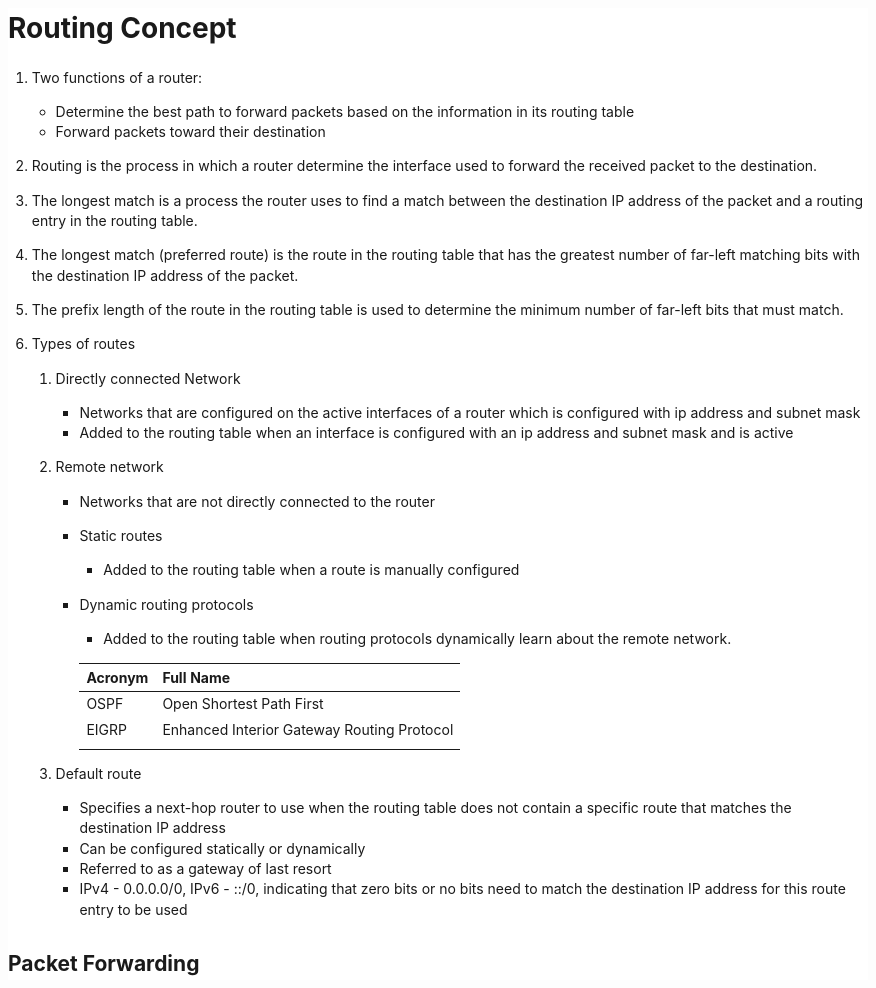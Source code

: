 # Routing Concept

1. Two functions of a router:
    - Determine the best path to forward packets based on the information in its routing table
    - Forward packets toward their destination

2. Routing is the process in which a router determine the interface used to forward the received packet to the destination.

3. The longest match is a process the router uses to find a match between the destination IP address of the packet and a routing entry in the routing table.

4. The longest match (preferred route) is the route in the routing table that has the greatest number of far-left matching bits with the destination IP address of the packet.

5. The prefix length of the route in the routing table is used to determine the minimum number of far-left bits that must match.

6. Types of routes
    1. Directly connected Network
        - Networks that are configured on the active interfaces of a router which is configured with ip address and subnet mask
        - Added to the routing table when an interface is configured with an ip address and subnet mask and is active
    2. Remote network
        - Networks that are not directly connected to the router
        - Static routes
            - Added to the routing table when a route is manually configured
        - Dynamic routing protocols
            - Added to the routing table when routing protocols dynamically learn about the remote network.

            | Acronym | Full Name                                  |
            | ------- | ------------------------------------------ |
            | OSPF    | Open Shortest Path First                   |
            | EIGRP   | Enhanced Interior Gateway Routing Protocol |
            |         |                                            |

    3. Default route
        - Specifies a next-hop router to use when the routing table does not contain a specific route that matches the destination IP address
        - Can be configured statically or dynamically
        - Referred to as a gateway of last resort
        - IPv4 - 0.0.0.0/0, IPv6 - ::/0, indicating that zero bits or no bits need to match the destination IP address for this route entry to be used

## Packet Forwarding

